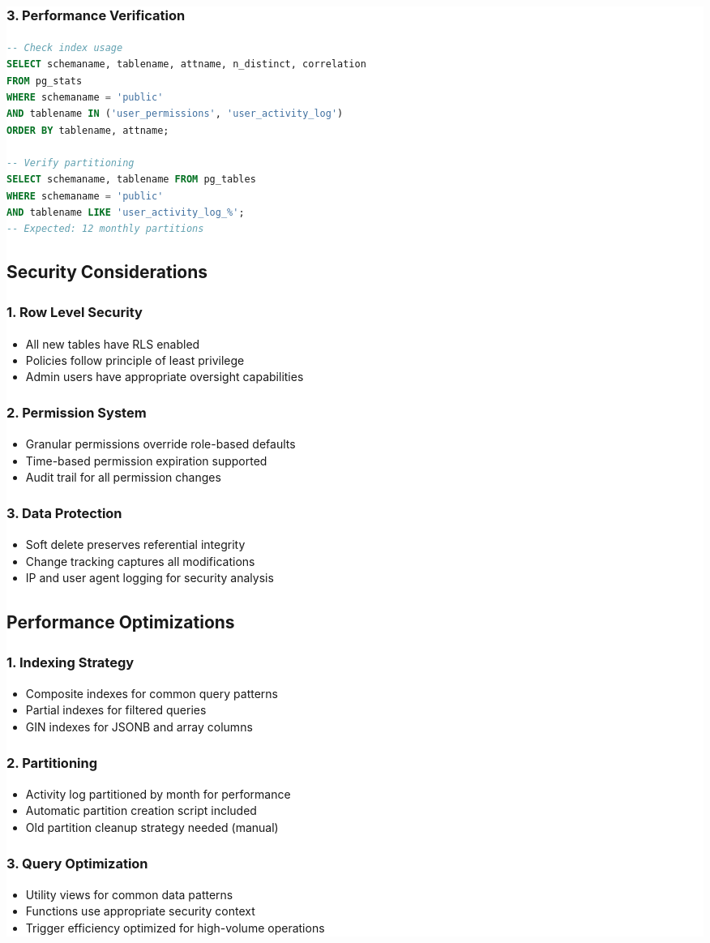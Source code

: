 ```sql
```

### 3. Performance Verification
```sql
-- Check index usage
SELECT schemaname, tablename, attname, n_distinct, correlation
FROM pg_stats 
WHERE schemaname = 'public' 
AND tablename IN ('user_permissions', 'user_activity_log')
ORDER BY tablename, attname;

-- Verify partitioning
SELECT schemaname, tablename FROM pg_tables 
WHERE schemaname = 'public' 
AND tablename LIKE 'user_activity_log_%';
-- Expected: 12 monthly partitions
```

## Security Considerations

### 1. Row Level Security
- All new tables have RLS enabled
- Policies follow principle of least privilege
- Admin users have appropriate oversight capabilities

### 2. Permission System
- Granular permissions override role-based defaults
- Time-based permission expiration supported
- Audit trail for all permission changes

### 3. Data Protection
- Soft delete preserves referential integrity
- Change tracking captures all modifications
- IP and user agent logging for security analysis

## Performance Optimizations

### 1. Indexing Strategy
- Composite indexes for common query patterns
- Partial indexes for filtered queries
- GIN indexes for JSONB and array columns

### 2. Partitioning
- Activity log partitioned by month for performance
- Automatic partition creation script included
- Old partition cleanup strategy needed (manual)

### 3. Query Optimization
- Utility views for common data patterns
- Functions use appropriate security context
- Trigger efficiency optimized for high-volume operations
